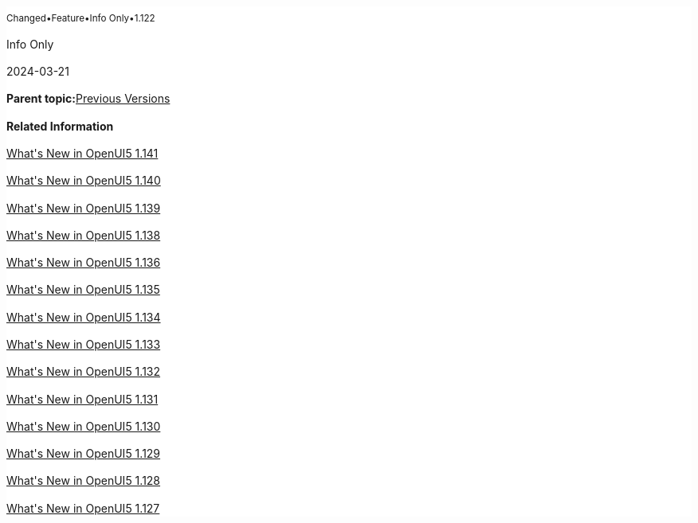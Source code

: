 <sub>Changed•Feature•Info Only•1.122</sub>

</td>
<td valign="top">

Info Only 

</td>
<td valign="top">

2024-03-21

</td>
</tr>
</table>

**Parent topic:**[Previous Versions](previous-versions-6660a59.md "")

**Related Information**  


[What's New in OpenUI5 1.141](what-s-new-in-openui5-1-141-a7ed66d.md "With this release OpenUI5 is upgraded from version 1.140 to 1.141.")

[What's New in OpenUI5 1.140](what-s-new-in-openui5-1-140-26a106c.md "With this release OpenUI5 is upgraded from version 1.139 to 1.140.")

[What's New in OpenUI5 1.139](what-s-new-in-openui5-1-139-e10db71.md "With this release OpenUI5 is upgraded from version 1.138 to 1.139.")

[What's New in OpenUI5 1.138](what-s-new-in-openui5-1-138-8f6a92b.md "With this release OpenUI5 is upgraded from version 1.136 to 1.138.")

[What's New in OpenUI5 1.136](what-s-new-in-openui5-1-136-a82754d.md "With this release OpenUI5 is upgraded from version 1.135 to 1.136.")

[What's New in OpenUI5 1.135](what-s-new-in-openui5-1-135-93d7630.md "With this release OpenUI5 is upgraded from version 1.134 to 1.135.")

[What's New in OpenUI5 1.134](what-s-new-in-openui5-1-134-c512d71.md "With this release OpenUI5 is upgraded from version 1.133 to 1.134.")

[What's New in OpenUI5 1.133](what-s-new-in-openui5-1-133-86d7605.md "With this release OpenUI5 is upgraded from version 1.132 to 1.133.")

[What's New in OpenUI5 1.132](what-s-new-in-openui5-1-132-bd2e61f.md "With this release OpenUI5 is upgraded from version 1.131 to 1.132.")

[What's New in OpenUI5 1.131](what-s-new-in-openui5-1-131-7d24d94.md "With this release OpenUI5 is upgraded from version 1.130 to 1.131.")

[What's New in OpenUI5 1.130](what-s-new-in-openui5-1-130-85609d4.md "With this release OpenUI5 is upgraded from version 1.129 to 1.130.")

[What's New in OpenUI5 1.129](what-s-new-in-openui5-1-129-d22b8af.md "With this release OpenUI5 is upgraded from version 1.128 to 1.129.")

[What's New in OpenUI5 1.128](what-s-new-in-openui5-1-128-1f76220.md "With this release OpenUI5 is upgraded from version 1.127 to 1.128.")

[What's New in OpenUI5 1.127](what-s-new-in-openui5-1-127-e5e1317.md "With this release OpenUI5 is upgraded from version 1.126 to 1.127.")
